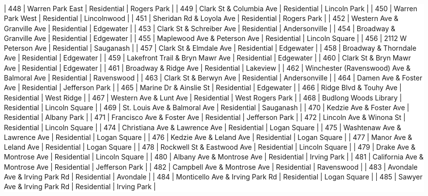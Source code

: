 | 448 | Warren Park East                            | Residential | Rogers Park        |
| 449 | Clark St & Columbia Ave                     | Residential | Lincoln Park       |
| 450 | Warren Park West                            | Residential | Lincolnwood        |
| 451 | Sheridan Rd & Loyola Ave                    | Residential | Rogers Park        |
| 452 | Western Ave & Granville Ave                 | Residential | Edgewater          |
| 453 | Clark St & Schreiber Ave                    | Residential | Andersonville      |
| 454 | Broadway & Granville Ave                    | Residential | Edgewater          |
| 455 | Maplewood Ave & Peterson Ave                | Residential | Lincoln Square     |
| 456 | 2112 W Peterson Ave                         | Residential | Sauganash          |
| 457 | Clark St & Elmdale Ave                      | Residential | Edgewater          |
| 458 | Broadway & Thorndale Ave                    | Residential | Edgewater          |
| 459 | Lakefront Trail & Bryn Mawr Ave             | Residential | Edgewater          |
| 460 | Clark St & Bryn Mawr Ave                    | Residential | Edgewater          |
| 461 | Broadway & Ridge Ave                        | Residential | Lakeview           |
| 462 | Winchester (Ravenswood) Ave & Balmoral Ave  | Residential | Ravenswood         |
| 463 | Clark St & Berwyn Ave                       | Residential | Andersonville      |
| 464 | Damen Ave & Foster Ave                      | Residential | Jefferson Park     |
| 465 | Marine Dr & Ainslie St                      | Residential | Edgewater          |
| 466 | Ridge Blvd & Touhy Ave                      | Residential | West Ridge         |
| 467 | Western Ave & Lunt Ave                      | Residential | West Rogers Park   |
| 468 | Budlong Woods Library                       | Residential | Lincoln Square     |
| 469 | St. Louis Ave & Balmoral Ave                | Residential | Sauganash          |
| 470 | Kedzie Ave & Foster Ave                     | Residential | Albany Park        |
| 471 | Francisco Ave & Foster Ave                  | Residential | Jefferson Park     |
| 472 | Lincoln Ave & Winona St                     | Residential | Lincoln Square     |
| 474 | Christiana Ave & Lawrence Ave               | Residential | Logan Square       |
| 475 | Washtenaw Ave & Lawrence Ave                | Residential | Logan Square       |
| 476 | Kedzie Ave & Leland Ave                     | Residential | Logan Square       |
| 477 | Manor Ave & Leland Ave                      | Residential | Logan Square       |
| 478 | Rockwell St & Eastwood Ave                  | Residential | Lincoln Square     |
| 479 | Drake Ave & Montrose Ave                    | Residential | Lincoln Square     |
| 480 | Albany Ave & Montrose Ave                   | Residential | Irving Park        |
| 481 | California Ave & Montrose Ave               | Residential | Jefferson Park     |
| 482 | Campbell Ave & Montrose Ave                 | Residential | Ravenswood         |
| 483 | Avondale Ave & Irving Park Rd               | Residential | Avondale           |
| 484 | Monticello Ave & Irving Park Rd             | Residential | Logan Square       |
| 485 | Sawyer Ave & Irving Park Rd                 | Residential | Irving Park        |